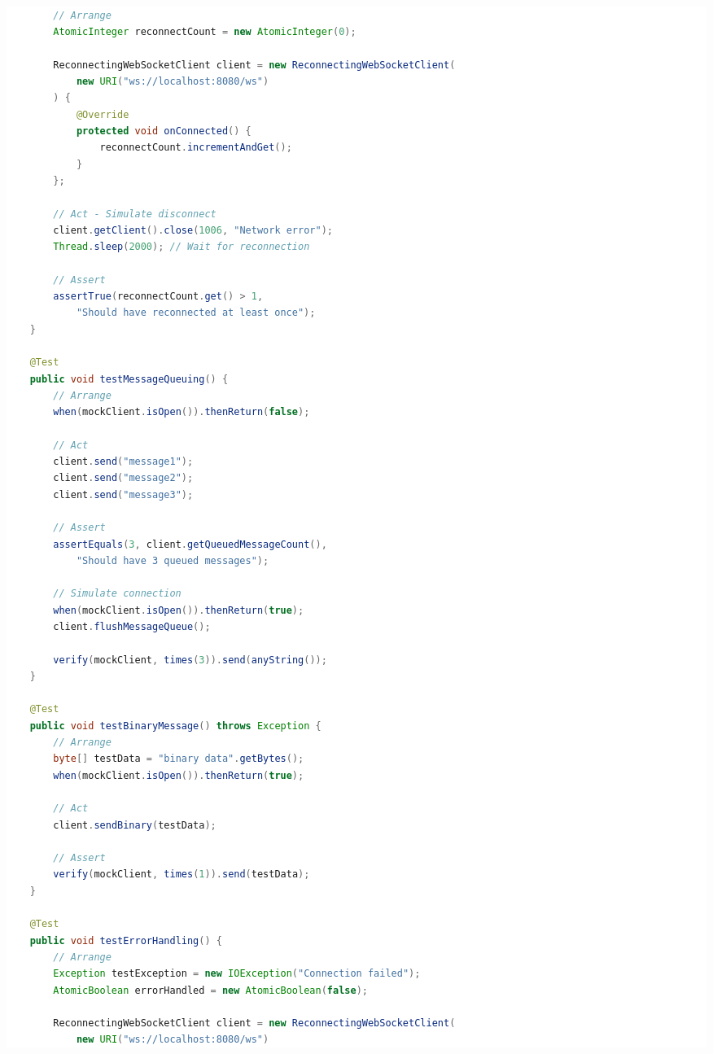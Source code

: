 ```java
        // Arrange
        AtomicInteger reconnectCount = new AtomicInteger(0);

        ReconnectingWebSocketClient client = new ReconnectingWebSocketClient(
            new URI("ws://localhost:8080/ws")
        ) {
            @Override
            protected void onConnected() {
                reconnectCount.incrementAndGet();
            }
        };

        // Act - Simulate disconnect
        client.getClient().close(1006, "Network error");
        Thread.sleep(2000); // Wait for reconnection

        // Assert
        assertTrue(reconnectCount.get() > 1,
            "Should have reconnected at least once");
    }

    @Test
    public void testMessageQueuing() {
        // Arrange
        when(mockClient.isOpen()).thenReturn(false);

        // Act
        client.send("message1");
        client.send("message2");
        client.send("message3");

        // Assert
        assertEquals(3, client.getQueuedMessageCount(),
            "Should have 3 queued messages");

        // Simulate connection
        when(mockClient.isOpen()).thenReturn(true);
        client.flushMessageQueue();

        verify(mockClient, times(3)).send(anyString());
    }

    @Test
    public void testBinaryMessage() throws Exception {
        // Arrange
        byte[] testData = "binary data".getBytes();
        when(mockClient.isOpen()).thenReturn(true);

        // Act
        client.sendBinary(testData);

        // Assert
        verify(mockClient, times(1)).send(testData);
    }

    @Test
    public void testErrorHandling() {
        // Arrange
        Exception testException = new IOException("Connection failed");
        AtomicBoolean errorHandled = new AtomicBoolean(false);

        ReconnectingWebSocketClient client = new ReconnectingWebSocketClient(
            new URI("ws://localhost:8080/ws")
```